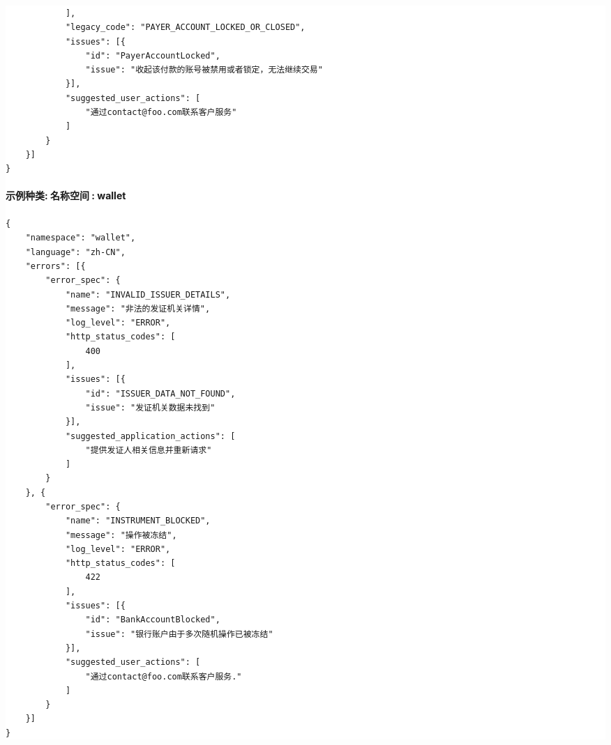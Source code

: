 ```
			],
			"legacy_code": "PAYER_ACCOUNT_LOCKED_OR_CLOSED",
			"issues": [{
				"id": "PayerAccountLocked",
				"issue": "收起该付款的账号被禁用或者锁定，无法继续交易"
			}],
			"suggested_user_actions": [
				"通过contact@foo.com联系客户服务"
			]
		}
	}]
}
```

#### 示例种类: 名称空间 : wallet

```
{
	"namespace": "wallet",
	"language": "zh-CN",
	"errors": [{
		"error_spec": {
			"name": "INVALID_ISSUER_DETAILS",
			"message": "非法的发证机关详情",
			"log_level": "ERROR",
			"http_status_codes": [
				400
			],
			"issues": [{
				"id": "ISSUER_DATA_NOT_FOUND",
				"issue": "发证机关数据未找到"
			}],
			"suggested_application_actions": [
				"提供发证人相关信息并重新请求"
			]
		}
	}, {
		"error_spec": {
			"name": "INSTRUMENT_BLOCKED",
			"message": "操作被冻结",
			"log_level": "ERROR",
			"http_status_codes": [
				422
			],
			"issues": [{
				"id": "BankAccountBlocked",
				"issue": "银行账户由于多次随机操作已被冻结"
			}],
			"suggested_user_actions": [
				"通过contact@foo.com联系客户服务."
			]
		}
	}]
}
```
